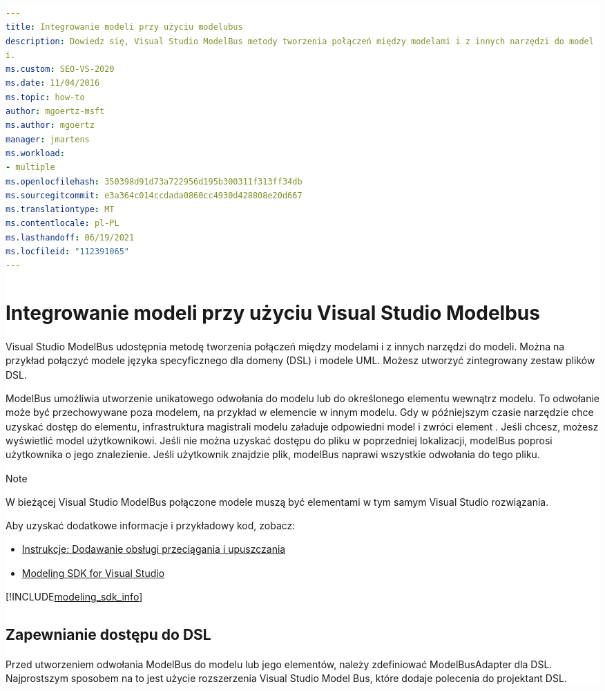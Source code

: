 ```yaml
---
title: Integrowanie modeli przy użyciu modelubus
description: Dowiedz się, Visual Studio ModelBus metody tworzenia połączeń między modelami i z innych narzędzi do modeli.
ms.custom: SEO-VS-2020
ms.date: 11/04/2016
ms.topic: how-to
author: mgoertz-msft
ms.author: mgoertz
manager: jmartens
ms.workload:
- multiple
ms.openlocfilehash: 350398d91d73a722956d195b300311f313ff34db
ms.sourcegitcommit: e3a364c014ccdada0860cc4930d428808e20d667
ms.translationtype: MT
ms.contentlocale: pl-PL
ms.lasthandoff: 06/19/2021
ms.locfileid: "112391065"
---
```

# <a name="integrate-models-by-using-visual-studio-modelbus"></a>Integrowanie modeli przy użyciu Visual Studio Modelbus

Visual Studio ModelBus udostępnia metodę tworzenia połączeń między modelami i z innych narzędzi do modeli. Można na przykład połączyć modele języka specyficznego dla domeny (DSL) i modele UML. Możesz utworzyć zintegrowany zestaw plików DSL.

ModelBus umożliwia utworzenie unikatowego odwołania do modelu lub do określonego elementu wewnątrz modelu. To odwołanie może być przechowywane poza modelem, na przykład w elemencie w innym modelu. Gdy w późniejszym czasie narzędzie chce uzyskać dostęp do elementu, infrastruktura magistrali modelu załaduje odpowiedni model i zwróci element . Jeśli chcesz, możesz wyświetlić model użytkownikowi. Jeśli nie można uzyskać dostępu do pliku w poprzedniej lokalizacji, modelBus poprosi użytkownika o jego znalezienie. Jeśli użytkownik znajdzie plik, modelBus naprawi wszystkie odwołania do tego pliku.

> [!NOTE]
> W bieżącej Visual Studio ModelBus połączone modele muszą być elementami w tym samym Visual Studio rozwiązania.

Aby uzyskać dodatkowe informacje i przykładowy kod, zobacz:

- [Instrukcje: Dodawanie obsługi przeciągania i upuszczania](../modeling/how-to-add-a-drag-and-drop-handler.md)

- [Modeling SDK for Visual Studio](https://www.microsoft.com/download/details.aspx?id=48148)

[!INCLUDE[modeling_sdk_info](includes/modeling_sdk_info.md)]

## <a name="providing-access-to-a-dsl"></a><a name="provide"></a> Zapewnianie dostępu do DSL
 Przed utworzeniem odwołania ModelBus do modelu lub jego elementów, należy zdefiniować ModelBusAdapter dla DSL. Najprostszym sposobem na to jest użycie rozszerzenia Visual Studio Model Bus, które dodaje polecenia do projektant DSL.
